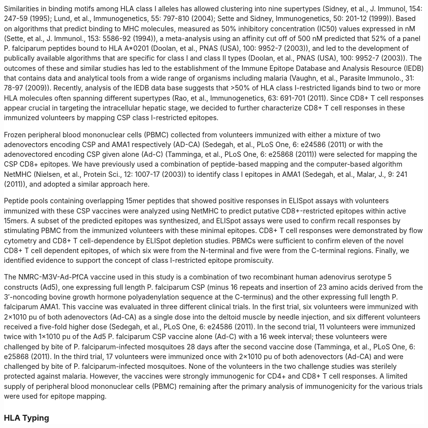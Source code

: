 Similarities in binding motifs among HLA class I alleles has allowed clustering into nine supertypes (Sidney, et al., J. Immunol, 154: 247-59 (1995); Lund, et al., Immunogenetics, 55: 797-810 (2004); Sette and Sidney, Immunogenetics, 50: 201-12 (1999)). Based on algorithms that predict binding to MHC molecules, measured as 50% inhibitory concentration (IC50) values expressed in nM (Sette, et al., J. Immunol., 153: 5586-92 (1994)), a meta-analysis using an affinity cut off of 500 nM predicted that 52% of a panel P. falciparum peptides bound to HLA A*0201 (Doolan, et al., PNAS (USA), 100: 9952-7 (2003)), and led to the development of publically available algorithms that are specific for class I and class II types (Doolan, et al., PNAS (USA), 100: 9952-7 (2003)). The outcomes of these and similar studies has led to the establishment of the Immune Epitope Database and Analysis Resource (IEDB) that contains data and analytical tools from a wide range of organisms including malaria (Vaughn, et al., Parasite Immunolo., 31: 78-97 (2009)). Recently, analysis of the IEDB data base suggests that >50% of HLA class I-restricted ligands bind to two or more HLA molecules often spanning different supertypes (Rao, et al., Immunogenetics, 63: 691-701 (2011). Since CD8+ T cell responses appear crucial in targeting the intracellular hepatic stage, we decided to further characterize CD8+ T cell responses in these immunized volunteers by mapping CSP class I-restricted epitopes.

Frozen peripheral blood mononuclear cells (PBMC) collected from volunteers immunized with either a mixture of two adenovectors encoding CSP and AMA1 respectively (AD-CA) (Sedegah, et al., PLoS One, 6: e24586 (2011) or with the adenovectored encoding CSP given alone (Ad-C) (Tamminga, et al., PLoS One, 6: e25868 (2011)) were selected for mapping the CSP CD8+ epitopes. We have previously used a combination of peptide-based mapping and the computer-based algorithm NetMHC (Nielsen, et al., Protein Sci., 12: 1007-17 (2003)) to identify class I epitopes in AMA1 (Sedegah, et al., Malar, J., 9: 241 (2011)), and adopted a similar approach here.

Peptide pools containing overlapping 15mer peptides that showed positive responses in ELISpot assays with volunteers immunized with these CSP vaccines were analyzed using NetMHC to predict putative CD8+-restricted epitopes within active 15mers. A subset of the predicted epitopes was synthesized, and ELISpot assays were used to confirm recall responses by stimulating PBMC from the immunized volunteers with these minimal epitopes. CD8+ T cell responses were demonstrated by flow cytometry and CD8+ T cell-dependence by ELISpot depletion studies. PBMCs were sufficient to confirm eleven of the novel CD8+ T cell dependent epitopes, of which six were from the N-terminal and five were from the C-terminal regions. Finally, we identified evidence to support the concept of class I-restricted epitope promiscuity.

The NMRC-M3V-Ad-PfCA vaccine used in this study is a combination of two recombinant human adenovirus serotype 5 constructs (Ad5), one expressing full length P. falciparum CSP (minus 16 repeats and insertion of 23 amino acids derived from the 3′-noncoding bovine growth hormone polyadenylation sequence at the C-terminus) and the other expressing full length P. falciparum AMA1. This vaccine was evaluated in three different clinical trials. In the first trial, six volunteers were immunized with 2×1010 pu of both adenovectors (Ad-CA) as a single dose into the deltoid muscle by needle injection, and six different volunteers received a five-fold higher dose (Sedegah, et al., PLoS One, 6: e24586 (2011). In the second trial, 11 volunteers were immunized twice with 1×1010 pu of the Ad5 P. falciparum CSP vaccine alone (Ad-C) with a 16 week interval; these volunteers were challenged by bite of P. falciparum-infected mosquitoes 28 days after the second vaccine dose (Tamminga, et al., PLoS One, 6: e25868 (2011). In the third trial, 17 volunteers were immunized once with 2×1010 pu of both adenovectors (Ad-CA) and were challenged by bite of P. falciparum-infected mosquitoes. None of the volunteers in the two challenge studies was sterilely protected against malaria. However, the vaccines were strongly immunogenic for CD4+ and CD8+ T cell responses. A limited supply of peripheral blood mononuclear cells (PBMC) remaining after the primary analysis of immunogenicity for the various trials were used for epitope mapping.

### HLA Typing
